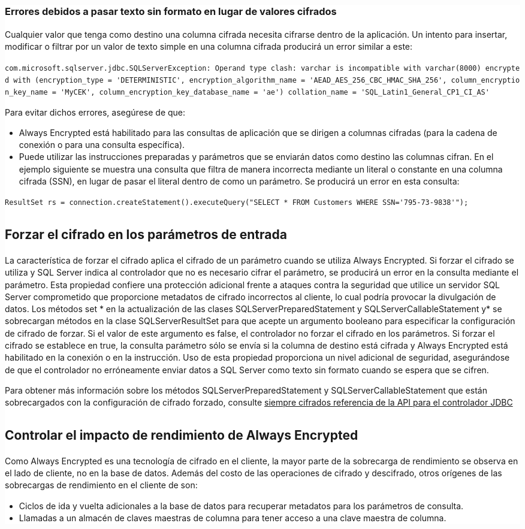 ### <a name="errors-due-to-passing-plaintext-instead-of-encrypted-values"></a>Errores debidos a pasar texto sin formato en lugar de valores cifrados
Cualquier valor que tenga como destino una columna cifrada necesita cifrarse dentro de la aplicación. Un intento para insertar, modificar o filtrar por un valor de texto simple en una columna cifrada producirá un error similar a este:

```
com.microsoft.sqlserver.jdbc.SQLServerException: Operand type clash: varchar is incompatible with varchar(8000) encrypted with (encryption_type = 'DETERMINISTIC', encryption_algorithm_name = 'AEAD_AES_256_CBC_HMAC_SHA_256', column_encryption_key_name = 'MyCEK', column_encryption_key_database_name = 'ae') collation_name = 'SQL_Latin1_General_CP1_CI_AS'
```

Para evitar dichos errores, asegúrese de que:
- Always Encrypted está habilitado para las consultas de aplicación que se dirigen a columnas cifradas (para la cadena de conexión o para una consulta específica).
- Puede utilizar las instrucciones preparadas y parámetros que se enviarán datos como destino las columnas cifran. En el ejemplo siguiente se muestra una consulta que filtra de manera incorrecta mediante un literal o constante en una columna cifrada (SSN), en lugar de pasar el literal dentro de como un parámetro. Se producirá un error en esta consulta:

```
ResultSet rs = connection.createStatement().executeQuery("SELECT * FROM Customers WHERE SSN='795-73-9838'");
```

## <a name="force-encryption-on-input-parameters"></a>Forzar el cifrado en los parámetros de entrada
La característica de forzar el cifrado aplica el cifrado de un parámetro cuando se utiliza Always Encrypted. Si forzar el cifrado se utiliza y SQL Server indica al controlador que no es necesario cifrar el parámetro, se producirá un error en la consulta mediante el parámetro. Esta propiedad confiere una protección adicional frente a ataques contra la seguridad que utilice un servidor SQL Server comprometido que proporcione metadatos de cifrado incorrectos al cliente, lo cual podría provocar la divulgación de datos. Los métodos set * en la actualización de las clases SQLServerPreparedStatement y SQLServerCallableStatement y\* se sobrecargan métodos en la clase SQLServerResultSet para que acepte un argumento booleano para especificar la configuración de cifrado de forzar. Si el valor de este argumento es false, el controlador no forzar el cifrado en los parámetros. Si forzar el cifrado se establece en true, la consulta parámetro sólo se envía si la columna de destino está cifrada y Always Encrypted está habilitado en la conexión o en la instrucción. Uso de esta propiedad proporciona un nivel adicional de seguridad, asegurándose de que el controlador no erróneamente enviar datos a SQL Server como texto sin formato cuando se espera que se cifren.

Para obtener más información sobre los métodos SQLServerPreparedStatement y SQLServerCallableStatement que están sobrecargados con la configuración de cifrado forzado, consulte [siempre cifrados referencia de la API para el controlador JDBC](../../connect/jdbc/always-encrypted-api-reference-for-the-jdbc-driver.md)  

## <a name="controlling-the-performance-impact-of-always-encrypted"></a>Controlar el impacto de rendimiento de Always Encrypted
Como Always Encrypted es una tecnología de cifrado en el cliente, la mayor parte de la sobrecarga de rendimiento se observa en el lado de cliente, no en la base de datos. Además del costo de las operaciones de cifrado y descifrado, otros orígenes de las sobrecargas de rendimiento en el cliente de son:
- Ciclos de ida y vuelta adicionales a la base de datos para recuperar metadatos para los parámetros de consulta.
- Llamadas a un almacén de claves maestras de columna para tener acceso a una clave maestra de columna.
